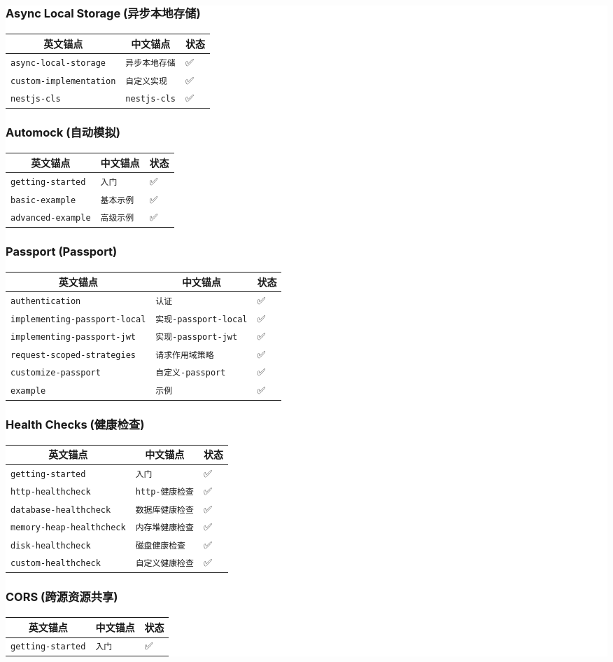 ### Async Local Storage (异步本地存储)
| 英文锚点 | 中文锚点 | 状态 |
|---------|---------|-----|
| `async-local-storage` | `异步本地存储` | ✅ |
| `custom-implementation` | `自定义实现` | ✅ |
| `nestjs-cls` | `nestjs-cls` | ✅ |

### Automock (自动模拟)
| 英文锚点 | 中文锚点 | 状态 |
|---------|---------|-----|
| `getting-started` | `入门` | ✅ |
| `basic-example` | `基本示例` | ✅ |
| `advanced-example` | `高级示例` | ✅ |

### Passport (Passport)
| 英文锚点 | 中文锚点 | 状态 |
|---------|---------|-----|
| `authentication` | `认证` | ✅ |
| `implementing-passport-local` | `实现-passport-local` | ✅ |
| `implementing-passport-jwt` | `实现-passport-jwt` | ✅ |
| `request-scoped-strategies` | `请求作用域策略` | ✅ |
| `customize-passport` | `自定义-passport` | ✅ |
| `example` | `示例` | ✅ |

### Health Checks (健康检查)
| 英文锚点 | 中文锚点 | 状态 |
|---------|---------|-----|
| `getting-started` | `入门` | ✅ |
| `http-healthcheck` | `http-健康检查` | ✅ |
| `database-healthcheck` | `数据库健康检查` | ✅ |
| `memory-heap-healthcheck` | `内存堆健康检查` | ✅ |
| `disk-healthcheck` | `磁盘健康检查` | ✅ |
| `custom-healthcheck` | `自定义健康检查` | ✅ |

### CORS (跨源资源共享)
| 英文锚点 | 中文锚点 | 状态 |
|---------|---------|-----|
| `getting-started` | `入门` | ✅ |
